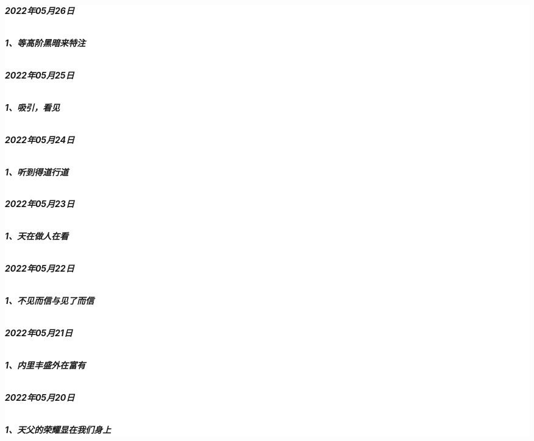 
###### **2022年05月26日**

###### **1、等高阶黑暗来特注**

<audio id="audio" style="width: 100%;height:50px;" controls="controls" preload="none">
      <source id="mp3" src="/2022.05/audio/220526deng.mp3">
</audio>


###### **2022年05月25日**

###### **1、吸引，看见**

<audio id="audio" style="width: 100%;height:50px;" controls="controls" preload="none">
      <source id="mp3" src="/2022.05/audio/220525xi.mp3">
</audio>


###### **2022年05月24日**

###### **1、听到得道行道**

<audio id="audio" style="width: 100%;height:50px;" controls="controls" preload="none">
      <source id="mp3" src="/2022.05/audio/220524ting.mp3">
</audio>


###### **2022年05月23日**

###### **1、天在做人在看**

<audio id="audio" style="width: 100%;height:50px;" controls="controls" preload="none">
      <source id="mp3" src="/2022.05/audio/220523tian.mp3">
</audio>


###### **2022年05月22日**

###### **1、不见而信与见了而信**

<audio id="audio" style="width: 100%;height:50px;" controls="controls" preload="none">
      <source id="mp3" src="/2022.05/audio/220522bu.mp3">
</audio>


###### **2022年05月21日**

###### **1、内里丰盛外在富有**

<audio id="audio" style="width: 100%;height:50px;" controls="controls" preload="none">
      <source id="mp3" src="/2022.05/audio/220521nei.mp3">
</audio>

###### **2022年05月20日**

###### **1、天父的荣耀显在我们身上**

<audio id="audio" style="width: 100%;height:50px;" controls="controls" preload="none">
      <source id="mp3" src="/2022.05/audio/220520rongyao.mp3">
</audio>

